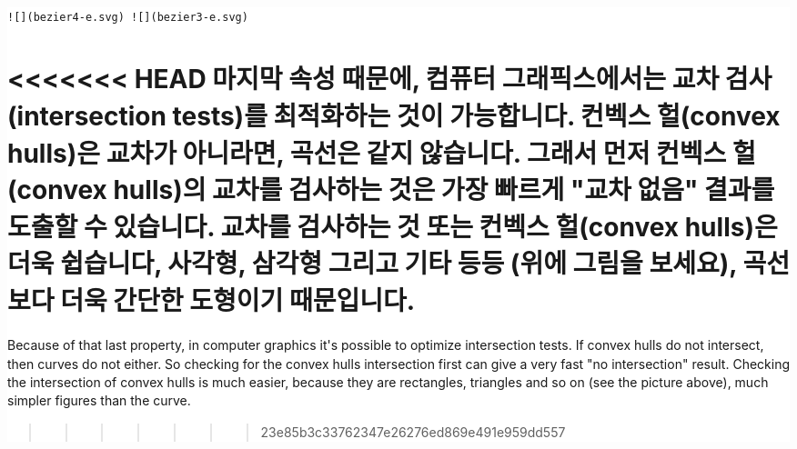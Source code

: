    ![](bezier4-e.svg) ![](bezier3-e.svg)

<<<<<<< HEAD
마지막 속성 때문에, 컴퓨터 그래픽스에서는 교차 검사(intersection tests)를 최적화하는 것이 가능합니다. 컨벡스 헐(convex hulls)은 교차가 아니라면, 곡선은 같지 않습니다. 그래서 먼저 컨벡스 헐(convex hulls)의 교차를 검사하는 것은 가장 빠르게 "교차 없음" 결과를 도출할 수 있습니다. 교차를 검사하는 것 또는 컨벡스 헐(convex hulls)은 더욱 쉽습니다, 사각형, 삼각형 그리고 기타 등등 (위에 그림을 보세요), 곡선보다 더욱 간단한 도형이기 때문입니다.
=======
Because of that last property, in computer graphics it's possible to optimize intersection tests. If convex hulls do not intersect, then curves do not either. So checking for the convex hulls intersection first can give a very fast "no intersection" result. Checking the intersection of convex hulls is much easier, because they are rectangles, triangles and so on (see the picture above), much simpler figures than the curve.
>>>>>>> 23e85b3c33762347e26276ed869e491e959dd557
